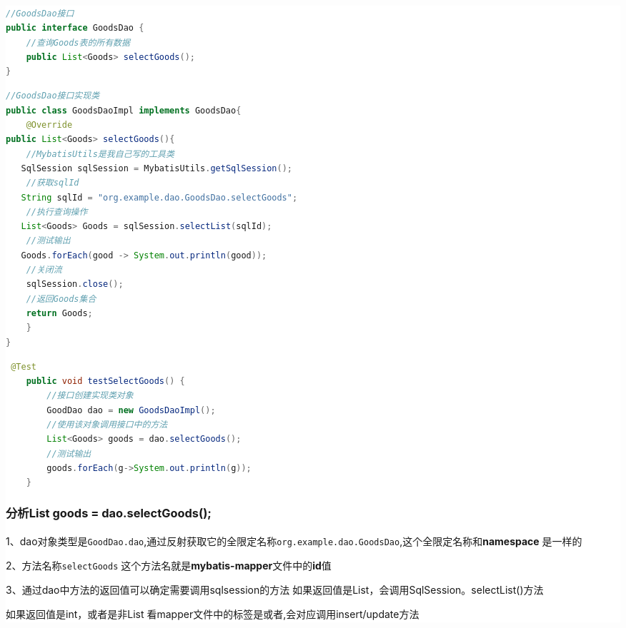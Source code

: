 

```java
//GoodsDao接口
public interface GoodsDao {
    //查询Goods表的所有数据
    public List<Goods> selectGoods();
}
```

```java
//GoodsDao接口实现类
public class GoodsDaoImpl implements GoodsDao{
    @Override
public List<Goods> selectGoods(){
    //MybatisUtils是我自己写的工具类
   SqlSession sqlSession = MybatisUtils.getSqlSession();
	//获取sqlId
   String sqlId = "org.example.dao.GoodsDao.selectGoods";
    //执行查询操作
   List<Goods> Goods = sqlSession.selectList(sqlId);
	//测试输出
   Goods.forEach(good -> System.out.println(good));
    //关闭流
    sqlSession.close();
    //返回Goods集合
    return Goods;
    }
}

```



```java
 @Test
    public void testSelectGoods() {
        //接口创建实现类对象
        GoodDao dao = new GoodsDaoImpl();
        //使用该对象调用接口中的方法
        List<Goods> goods = dao.selectGoods();
        //测试输出
        goods.forEach(g->System.out.println(g));
    }
```

### 分析List<Goods> goods = dao.selectGoods();

 1、dao对象类型是`GoodDao.dao`,通过反射获取它的全限定名称`org.example.dao.GoodsDao`,这个全限定名称和**namespace** 是一样的

2、方法名称`selectGoods` 这个方法名就是**mybatis-mapper**文件中的**id**值

3、通过dao中方法的返回值可以确定需要调用sqlsession的方法
如果返回值是List，会调用SqlSession。selectList()方法

如果返回值是int，或者是非List 看mapper文件中的标签是<insert>或者<update>,会对应调用insert/update方法
